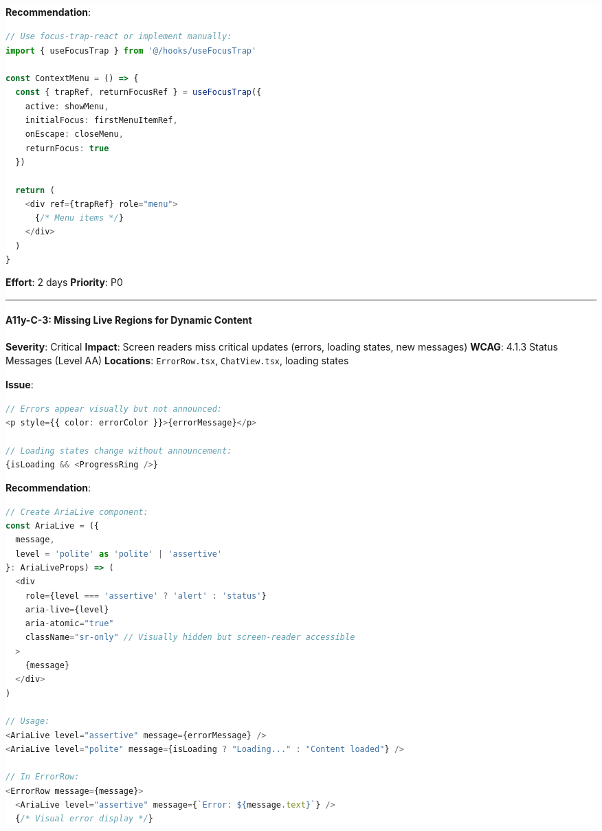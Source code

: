**Recommendation**:
```typescript
// Use focus-trap-react or implement manually:
import { useFocusTrap } from '@/hooks/useFocusTrap'

const ContextMenu = () => {
  const { trapRef, returnFocusRef } = useFocusTrap({
    active: showMenu,
    initialFocus: firstMenuItemRef,
    onEscape: closeMenu,
    returnFocus: true
  })

  return (
    <div ref={trapRef} role="menu">
      {/* Menu items */}
    </div>
  )
}
```

**Effort**: 2 days
**Priority**: P0

---

#### A11y-C-3: Missing Live Regions for Dynamic Content
**Severity**: Critical
**Impact**: Screen readers miss critical updates (errors, loading states, new messages)
**WCAG**: 4.1.3 Status Messages (Level AA)
**Locations**: `ErrorRow.tsx`, `ChatView.tsx`, loading states

**Issue**:
```typescript
// Errors appear visually but not announced:
<p style={{ color: errorColor }}>{errorMessage}</p>

// Loading states change without announcement:
{isLoading && <ProgressRing />}
```

**Recommendation**:
```typescript
// Create AriaLive component:
const AriaLive = ({
  message,
  level = 'polite' as 'polite' | 'assertive'
}: AriaLiveProps) => (
  <div
    role={level === 'assertive' ? 'alert' : 'status'}
    aria-live={level}
    aria-atomic="true"
    className="sr-only" // Visually hidden but screen-reader accessible
  >
    {message}
  </div>
)

// Usage:
<AriaLive level="assertive" message={errorMessage} />
<AriaLive level="polite" message={isLoading ? "Loading..." : "Content loaded"} />

// In ErrorRow:
<ErrorRow message={message}>
  <AriaLive level="assertive" message={`Error: ${message.text}`} />
  {/* Visual error display */}
```